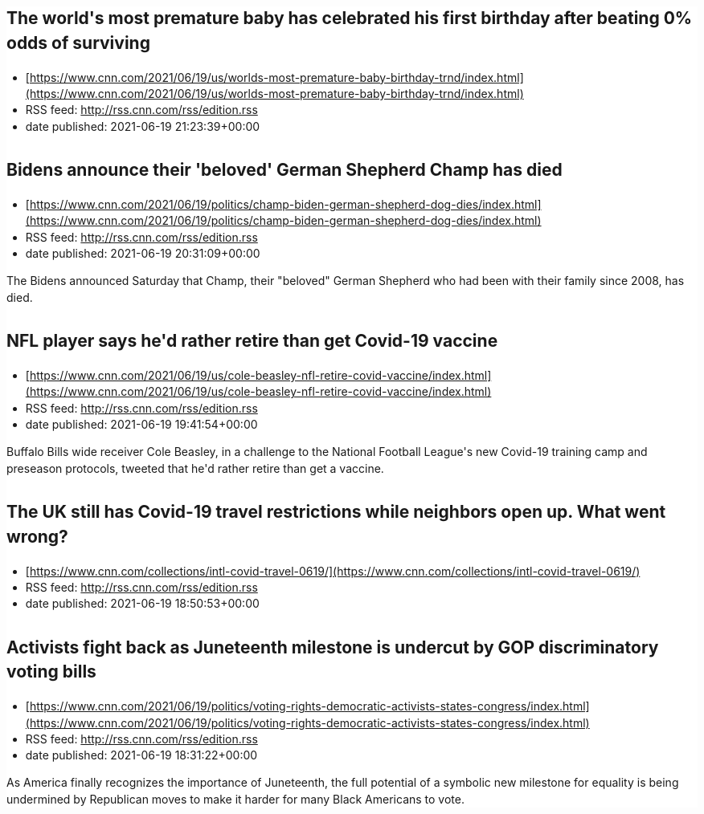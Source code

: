 

## The world's most premature baby has celebrated his first birthday after beating 0% odds of surviving
 - [https://www.cnn.com/2021/06/19/us/worlds-most-premature-baby-birthday-trnd/index.html](https://www.cnn.com/2021/06/19/us/worlds-most-premature-baby-birthday-trnd/index.html)
 - RSS feed: http://rss.cnn.com/rss/edition.rss
 - date published: 2021-06-19 21:23:39+00:00



## Bidens announce their 'beloved' German Shepherd Champ has died
 - [https://www.cnn.com/2021/06/19/politics/champ-biden-german-shepherd-dog-dies/index.html](https://www.cnn.com/2021/06/19/politics/champ-biden-german-shepherd-dog-dies/index.html)
 - RSS feed: http://rss.cnn.com/rss/edition.rss
 - date published: 2021-06-19 20:31:09+00:00

The Bidens announced Saturday that Champ, their "beloved" German Shepherd who had been with their family since 2008, has died.

## NFL player says he'd rather retire than get Covid-19 vaccine
 - [https://www.cnn.com/2021/06/19/us/cole-beasley-nfl-retire-covid-vaccine/index.html](https://www.cnn.com/2021/06/19/us/cole-beasley-nfl-retire-covid-vaccine/index.html)
 - RSS feed: http://rss.cnn.com/rss/edition.rss
 - date published: 2021-06-19 19:41:54+00:00

Buffalo Bills wide receiver Cole Beasley, in a challenge to the National Football League's new Covid-19 training camp and preseason protocols, tweeted that he'd rather retire than get a vaccine.

## The UK still has Covid-19 travel restrictions while neighbors open up. What went wrong?
 - [https://www.cnn.com/collections/intl-covid-travel-0619/](https://www.cnn.com/collections/intl-covid-travel-0619/)
 - RSS feed: http://rss.cnn.com/rss/edition.rss
 - date published: 2021-06-19 18:50:53+00:00



## Activists fight back as Juneteenth milestone is undercut by GOP discriminatory voting bills
 - [https://www.cnn.com/2021/06/19/politics/voting-rights-democratic-activists-states-congress/index.html](https://www.cnn.com/2021/06/19/politics/voting-rights-democratic-activists-states-congress/index.html)
 - RSS feed: http://rss.cnn.com/rss/edition.rss
 - date published: 2021-06-19 18:31:22+00:00

As America finally recognizes the importance of Juneteenth, the full potential of a symbolic new milestone for equality is being undermined by Republican moves to make it harder for many Black Americans to vote.
